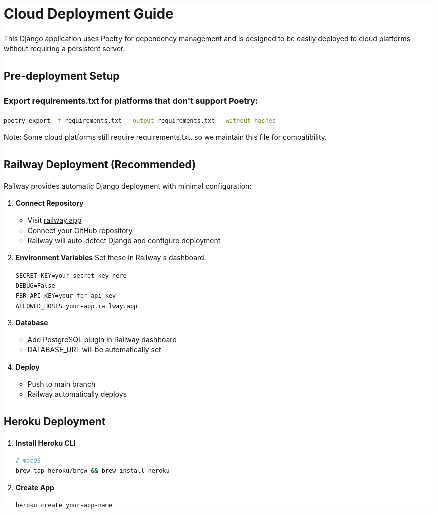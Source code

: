 # Cloud Deployment Guide

This Django application uses Poetry for dependency management and is designed to be easily deployed to cloud platforms without requiring a persistent server.

## Pre-deployment Setup

### Export requirements.txt for platforms that don't support Poetry:

```bash
poetry export -f requirements.txt --output requirements.txt --without-hashes
```

Note: Some cloud platforms still require requirements.txt, so we maintain this file for compatibility.

## Railway Deployment (Recommended)

Railway provides automatic Django deployment with minimal configuration:

1. **Connect Repository**
   - Visit [railway.app](https://railway.app)
   - Connect your GitHub repository
   - Railway will auto-detect Django and configure deployment

2. **Environment Variables**
   Set these in Railway's dashboard:
   ```
   SECRET_KEY=your-secret-key-here
   DEBUG=False
   FBR_API_KEY=your-fbr-api-key
   ALLOWED_HOSTS=your-app.railway.app
   ```

3. **Database**
   - Add PostgreSQL plugin in Railway dashboard
   - DATABASE_URL will be automatically set

4. **Deploy**
   - Push to main branch
   - Railway automatically deploys

## Heroku Deployment

1. **Install Heroku CLI**
   ```bash
   # macOS
   brew tap heroku/brew && brew install heroku
   ```

2. **Create App**
   ```bash
   heroku create your-app-name
   ```
